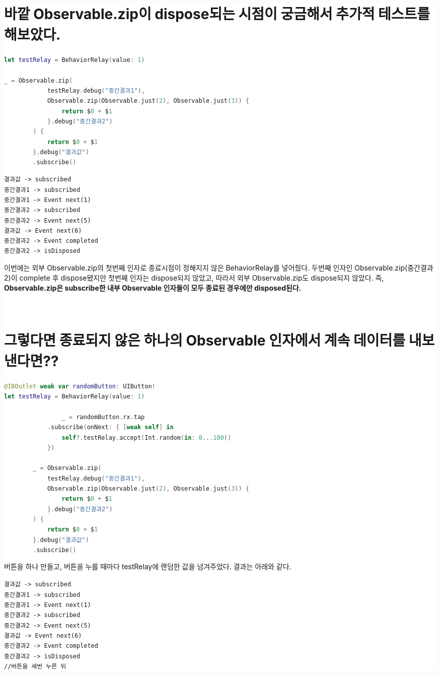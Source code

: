 # 바깥 Observable.zip이 dispose되는 시점이 궁금해서 추가적 테스트를 해보았다. 
```swift
let testRelay = BehaviorRelay(value: 1)

_ = Observable.zip(
            testRelay.debug("중간결과1"),  
            Observable.zip(Observable.just(2), Observable.just(3)) {    
                return $0 + $1
            }.debug("중간결과2")
        ) {
            return $0 + $1
        }.debug("결과값")
        .subscribe()
```
```
결과값 -> subscribed
중간결과1 -> subscribed
중간결과1 -> Event next(1)
중간결과2 -> subscribed
중간결과2 -> Event next(5)
결과값 -> Event next(6)
중간결과2 -> Event completed
중간결과2 -> isDisposed
```
이번에는 외부 Observable.zip의 첫번째 인자로 종료시점이 정해지지 않은 BehaviorRelay를 넣어줬다. 
두번째 인자인 Observable.zip(중간결과2)이 complete 후 dispose됐지만 첫번째 인자는 dispose되지 않았고, 따라서 외부 Observable.zip도 dispose되지 않았다.
즉, __Observable.zip은 subscribe한 내부 Observable 인자들이 모두 종료된 경우에만 disposed된다.__   

   &nbsp;   
# 그렇다면 종료되지 않은 하나의 Observable 인자에서 계속 데이터를 내보낸다면?? 
```swift
@IBOutlet weak var randomButton: UIButton!
let testRelay = BehaviorRelay(value: 1)

				_ = randomButton.rx.tap
            .subscribe(onNext: { [weak self] in
                self?.testRelay.accept(Int.random(in: 0...100))
            })
        
        _ = Observable.zip(
            testRelay.debug("중간결과1"),  
            Observable.zip(Observable.just(2), Observable.just(3)) {    
                return $0 + $1
            }.debug("중간결과2")
        ) {
            return $0 + $1
        }.debug("결과값")
        .subscribe()
```
버튼을 하나 만들고, 버튼을 누를 때마다 testRelay에 랜덤한 값을 넘겨주었다. 
결과는 아래와 같다.
```
결과값 -> subscribed
중간결과1 -> subscribed
중간결과1 -> Event next(1)
중간결과2 -> subscribed
중간결과2 -> Event next(5)
결과값 -> Event next(6)
중간결과2 -> Event completed
중간결과2 -> isDisposed
//버튼을 세번 누른 뒤
```